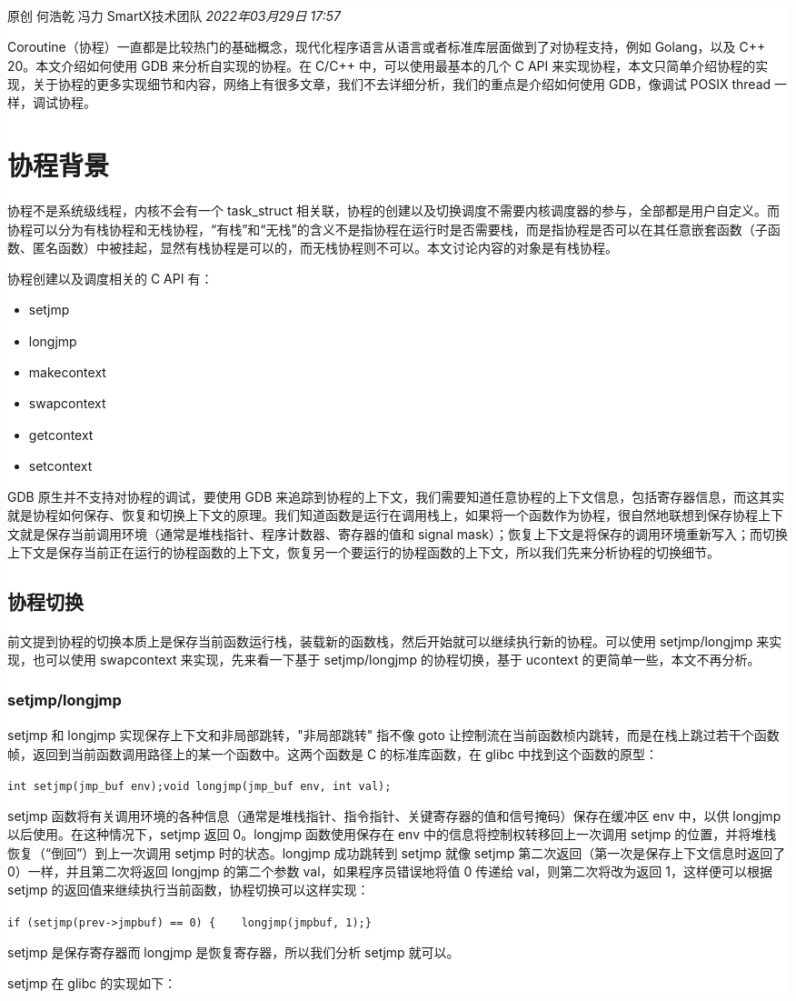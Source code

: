 # 

原创 何浩乾 冯力 SmartX技术团队 _2022年03月29日 17:57_

Coroutine（协程）一直都是比较热门的基础概念，现代化程序语言从语言或者标准库层面做到了对协程支持，例如 Golang，以及 C++ 20。本文介绍如何使用 GDB 来分析自实现的协程。在 C/C++ 中，可以使用最基本的几个 C API 来实现协程，本文只简单介绍协程的实现，关于协程的更多实现细节和内容，网络上有很多文章，我们不去详细分析，我们的重点是介绍如何使用 GDB，像调试 POSIX thread 一样，调试协程。

# 协程背景

协程不是系统级线程，内核不会有一个 task_struct 相关联，协程的创建以及切换调度不需要内核调度器的参与，全部都是用户自定义。而协程可以分为有栈协程和无栈协程，“有栈”和“无栈”的含义不是指协程在运行时是否需要栈，而是指协程是否可以在其任意嵌套函数（子函数、匿名函数）中被挂起，显然有栈协程是可以的，而无栈协程则不可以。本文讨论内容的对象是有栈协程。

协程创建以及调度相关的 C API 有：

- setjmp

- longjmp

- makecontext

- swapcontext

- getcontext

- setcontext

GDB 原生并不支持对协程的调试，要使用 GDB 来追踪到协程的上下文，我们需要知道任意协程的上下文信息，包括寄存器信息，而这其实就是协程如何保存、恢复和切换上下文的原理。我们知道函数是运行在调用栈上，如果将一个函数作为协程，很自然地联想到保存协程上下文就是保存当前调用环境（通常是堆栈指针、程序计数器、寄存器的值和 signal mask）；恢复上下文是将保存的调用环境重新写入；而切换上下文是保存当前正在运行的协程函数的上下文，恢复另一个要运行的协程函数的上下文，所以我们先来分析协程的切换细节。

## 协程切换

前文提到协程的切换本质上是保存当前函数运行栈，装载新的函数栈，然后开始就可以继续执行新的协程。可以使用 setjmp/longjmp 来实现，也可以使用 swapcontext 来实现，先来看一下基于 setjmp/longjmp 的协程切换，基于 ucontext 的更简单一些，本文不再分析。

### setjmp/longjmp

setjmp 和 longjmp 实现保存上下文和非局部跳转，"非局部跳转" 指不像 goto 让控制流在当前函数桢内跳转，而是在栈上跳过若干个函数帧，返回到当前函数调用路径上的某一个函数中。这两个函数是 C 的标准库函数，在 glibc 中找到这个函数的原型：

```
int setjmp(jmp_buf env);void longjmp(jmp_buf env, int val);
```

setjmp 函数将有关调用环境的各种信息（通常是堆栈指针、指令指针、关键寄存器的值和信号掩码）保存在缓冲区 env 中，以供 longjmp 以后使用。在这种情况下，setjmp 返回 0。longjmp 函数使用保存在 env 中的信息将控制权转移回上一次调用 setjmp 的位置，并将堆栈恢复（“倒回”）到上一次调用 setjmp 时的状态。longjmp 成功跳转到 setjmp 就像 setjmp 第二次返回（第一次是保存上下文信息时返回了 0）一样，并且第二次将返回 longjmp 的第二个参数 val，如果程序员错误地将值 0 传递给 val，则第二次将改为返回 1，这样便可以根据 setjmp 的返回值来继续执行当前函数，协程切换可以这样实现：

```
if (setjmp(prev->jmpbuf) == 0) {    longjmp(jmpbuf, 1);}
```

setjmp 是保存寄存器而 longjmp 是恢复寄存器，所以我们分析 setjmp 就可以。

setjmp 在 glibc 的实现如下：
